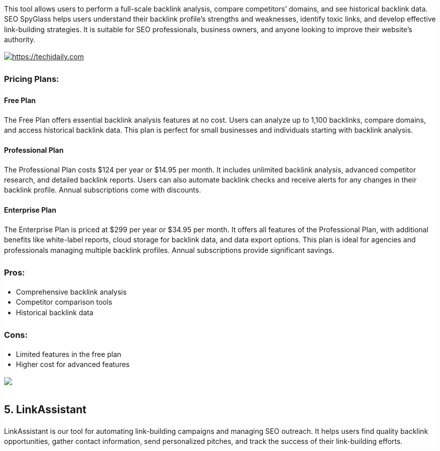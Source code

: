 This tool allows users to perform a full-scale backlink analysis, compare competitors’ domains, and see historical backlink data. SEO SpyGlass helps users understand their backlink profile’s strengths and weaknesses, identify toxic links, and develop effective link-building strategies. It is suitable for SEO professionals, business owners, and anyone looking to improve their website’s authority.


<a href="https://appsumo.8odi.net/c/5597632/2049379/7443" target="_top" id="2049379">
  <img src="//a.impactradius-go.com/display-ad/7443-2049379" border="0" alt="https://techidaily.com" width="728" height="90"/>
</a>
<img height="0" width="0" src="https://appsumo.8odi.net/i/5597632/2049379/7443" style="position:absolute;visibility:hidden;" border="0" />


### Pricing Plans:

#### Free Plan

The Free Plan offers essential backlink analysis features at no cost. Users can analyze up to 1,100 backlinks, compare domains, and access historical backlink data. This plan is perfect for small businesses and individuals starting with backlink analysis.

#### Professional Plan

The Professional Plan costs $124 per year or $14.95 per month. It includes unlimited backlink analysis, advanced competitor research, and detailed backlink reports. Users can also automate backlink checks and receive alerts for any changes in their backlink profile. Annual subscriptions come with discounts.

#### Enterprise Plan

The Enterprise Plan is priced at $299 per year or $34.95 per month. It offers all features of the Professional Plan, with additional benefits like white-label reports, cloud storage for backlink data, and data export options. This plan is ideal for agencies and professionals managing multiple backlink profiles. Annual subscriptions provide significant savings.

### Pros:

* Comprehensive backlink analysis
* Competitor comparison tools
* Historical backlink data

### Cons:

* Limited features in the free plan
* Higher cost for advanced features

![](https://www.link-assistant.com/articles/wp-content/uploads/2024/07/la-1024x538.jpg)

## 5\. LinkAssistant

LinkAssistant is our tool for automating link-building campaigns and managing SEO outreach. It helps users find quality backlink opportunities, gather contact information, send personalized pitches, and track the success of their link-building efforts.
